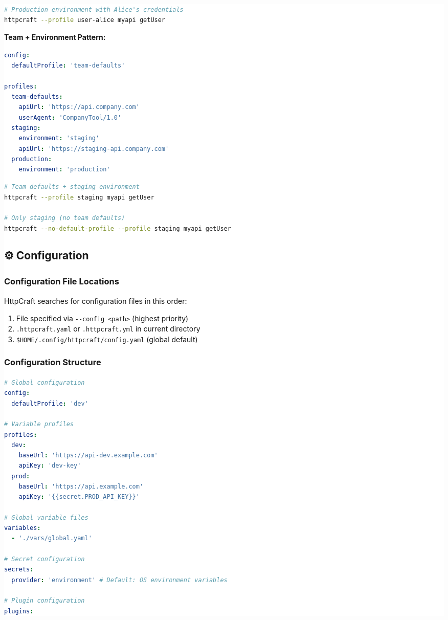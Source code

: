 ```bash
# Production environment with Alice's credentials
httpcraft --profile user-alice myapi getUser
```

**Team + Environment Pattern:**

```yaml
config:
  defaultProfile: 'team-defaults'

profiles:
  team-defaults:
    apiUrl: 'https://api.company.com'
    userAgent: 'CompanyTool/1.0'
  staging:
    environment: 'staging'
    apiUrl: 'https://staging-api.company.com'
  production:
    environment: 'production'
```

```bash
# Team defaults + staging environment
httpcraft --profile staging myapi getUser

# Only staging (no team defaults)
httpcraft --no-default-profile --profile staging myapi getUser
```

## ⚙️ Configuration

### Configuration File Locations

HttpCraft searches for configuration files in this order:

1. File specified via `--config <path>` (highest priority)
2. `.httpcraft.yaml` or `.httpcraft.yml` in current directory
3. `$HOME/.config/httpcraft/config.yaml` (global default)

### Configuration Structure

```yaml
# Global configuration
config:
  defaultProfile: 'dev'

# Variable profiles
profiles:
  dev:
    baseUrl: 'https://api-dev.example.com'
    apiKey: 'dev-key'
  prod:
    baseUrl: 'https://api.example.com'
    apiKey: '{{secret.PROD_API_KEY}}'

# Global variable files
variables:
  - './vars/global.yaml'

# Secret configuration
secrets:
  provider: 'environment' # Default: OS environment variables

# Plugin configuration
plugins:
```